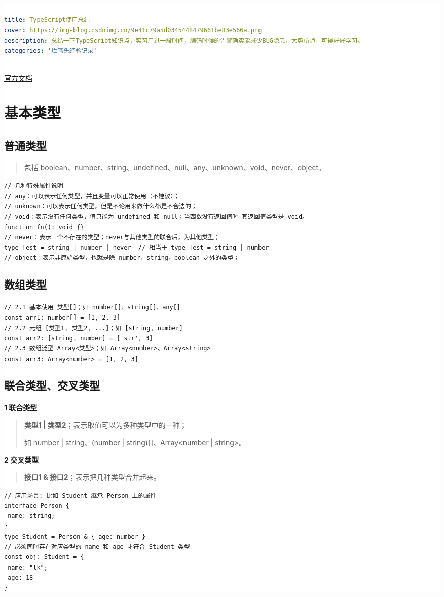 ```yaml
---
title: TypeScript使用总结
cover: https://img-blog.csdnimg.cn/9e41c79a5d0345448479661be83e566a.png
description: 总结一下TypeScript知识点，实习用过一段时间，编码时候的告警确实能减少BUG隐患，大势所趋，可得好好学习。
categories: '烂笔头经验记录'
---
```


[官方文档](https://www.tslang.cn/docs/handbook/basic-types.html)

# 基本类型

## 普通类型

> 包括 boolean、number、string、undefined、null、any、unknown、void、never、object。

```tsx
// 几种特殊属性说明
// any：可以表示任何类型，并且变量可以正常使用（不建议）；
// unknown：可以表示任何类型，但是不论用来做什么都是不合法的；
// void：表示没有任何类型，值只能为 undefined 和 null；当函数没有返回值时 其返回值类型是 void。
function fn(): void {}
// never：表示一个不存在的类型；never与其他类型的联合后，为其他类型；
type Test = string | number | never  // 相当于 type Test = string | number
// object：表示非原始类型，也就是除 number，string，boolean 之外的类型；
```

## 数组类型

```tsx
// 2.1 基本使用 类型[]；如 number[]、string[]、any[]
const arr1: number[] = [1, 2, 3]
// 2.2 元组 [类型1, 类型2, ...]；如 [string, number]
const arr2: [string, number] = ['str', 3]
// 2.3 数组泛型 Array<类型>；如 Array<number>、Array<string>
const arr3: Array<number> = [1, 2, 3]
```

## 联合类型、交叉类型

**1 联合类型**

> **类型1 | 类型2**；表示取值可以为多种类型中的一种；
>
> 如 number | string、(number | string)[]、Array<number | string>。

**2 交叉类型**

> **接口1 & 接口2**；表示把几种类型合并起来。

```tsx
// 应用场景: 比如 Student 继承 Person 上的属性
interface Person { 
 name: string;
}
type Student = Person & { age: number }
// 必须同时存在对应类型的 name 和 age 才符合 Student 类型
const obj: Student = { 
 name: "lk";
 age: 18 
}
```


 [P in Exclude<keyof T, K>]: T[P]